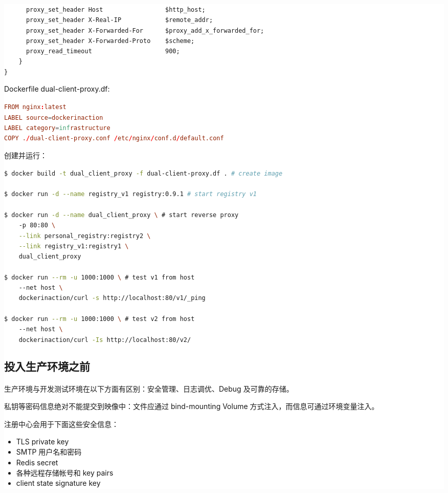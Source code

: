 ```nginx
      proxy_set_header Host                 $http_host;
      proxy_set_header X-Real-IP            $remote_addr;
      proxy_set_header X-Forwarded-For      $proxy_add_x_forwarded_for;
      proxy_set_header X-Forwarded-Proto    $scheme;
      proxy_read_timeout                    900;
    }
}
```

Dockerfile dual-client-proxy.df:

```conf
FROM nginx:latest
LABEL source=dockerinaction
LABEL category=infrastructure
COPY ./dual-client-proxy.conf /etc/nginx/conf.d/default.conf
```

创建并运行：

```bash
$ docker build -t dual_client_proxy -f dual-client-proxy.df . # create image

$ docker run -d --name registry_v1 registry:0.9.1 # start registry v1

$ docker run -d --name dual_client_proxy \ # start reverse proxy
    -p 80:80 \
    --link personal_registry:registry2 \
    --link registry_v1:registry1 \
    dual_client_proxy

$ docker run --rm -u 1000:1000 \ # test v1 from host
    --net host \
    dockerinaction/curl -s http://localhost:80/v1/_ping

$ docker run --rm -u 1000:1000 \ # test v2 from host
    --net host \
    dockerinaction/curl -Is http://localhost:80/v2/
```

## 投入生产环境之前

生产环境与开发测试环境在以下方面有区别：安全管理、日志调优、Debug 及可靠的存储。

私钥等密码信息绝对不能提交到映像中：文件应通过 bind-mounting Volume 方式注入，而信息可通过环境变量注入。

注册中心会用于下面这些安全信息：

+ TLS private key
+ SMTP 用户名和密码
+ Redis secret
+ 各种远程存储帐号和 key pairs
+ client state signature key

